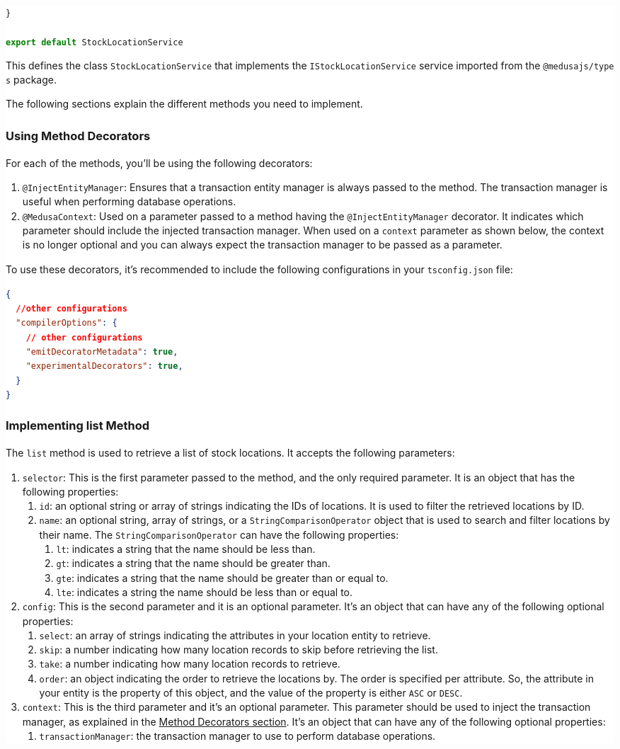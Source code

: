 ```ts title="src/services/stock-location.ts"
}

export default StockLocationService
```

This defines the class `StockLocationService` that implements the `IStockLocationService` service imported from the `@medusajs/types` package.

The following sections explain the different methods you need to implement.

### Using Method Decorators

For each of the methods, you’ll be using the following decorators:

1. `@InjectEntityManager`: Ensures that a transaction entity manager is always passed to the method. The transaction manager is useful when performing database operations.
2. `@MedusaContext`: Used on a parameter passed to a method having the `@InjectEntityManager` decorator. It indicates which parameter should include the injected transaction manager. When used on a `context` parameter as shown below, the context is no longer optional and you can always expect the transaction manager to be passed as a parameter.

To use these decorators, it’s recommended to include the following configurations in your `tsconfig.json` file:

```json
{
  //other configurations
  "compilerOptions": {
    // other configurations
    "emitDecoratorMetadata": true,
    "experimentalDecorators": true,
  }
}
```

### Implementing list Method

The `list` method is used to retrieve a list of stock locations. It accepts the following parameters:

1. `selector`: This is the first parameter passed to the method, and the only required parameter. It is an object that has the following properties:
    1. `id`: an optional string or array of strings indicating the IDs of locations. It is used to filter the retrieved locations by ID.
    2. `name`: an optional string, array of strings, or a `StringComparisonOperator` object that is used to search and filter locations by their name. The `StringComparisonOperator` can have the following properties:
        1. `lt`: indicates a string that the name should be less than.
        2. `gt`: indicates a string that the name should be greater than.
        3. `gte`: indicates a string that the name should be greater than or equal to.
        4. `lte`: indicates a string the name should be less than or equal to.
2. `config`: This is the second parameter and it is an optional parameter. It’s an object that can have any of the following optional properties:
    1. `select`: an array of strings indicating the attributes in your location entity to retrieve.
    2. `skip`: a number indicating how many location records to skip before retrieving the list.
    3. `take`: a number indicating how many location records to retrieve.
    4. `order`: an object indicating the order to retrieve the locations by. The order is specified per attribute. So, the attribute in your entity is the property of this object, and the value of the property is either `ASC` or `DESC`.
3. `context`: This is the third parameter and it’s an optional parameter. This parameter should be used to inject the transaction manager, as explained in the [Method Decorators section](#using-method-decorators). It’s an object that can have any of the following optional properties:
    1. `transactionManager`: the transaction manager to use to perform database operations.
